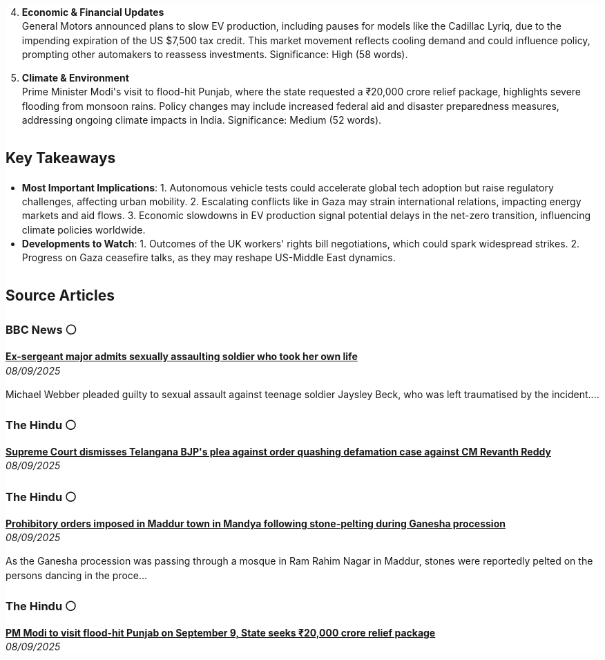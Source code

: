 4. **Economic & Financial Updates**  
General Motors announced plans to slow EV production, including pauses for models like the Cadillac Lyriq, due to the impending expiration of the US $7,500 tax credit. This market movement reflects cooling demand and could influence policy, prompting other automakers to reassess investments. Significance: High (58 words).

5. **Climate & Environment**  
Prime Minister Modi's visit to flood-hit Punjab, where the state requested a ₹20,000 crore relief package, highlights severe flooding from monsoon rains. Policy changes may include increased federal aid and disaster preparedness measures, addressing ongoing climate impacts in India. Significance: Medium (52 words).

## Key Takeaways
- **Most Important Implications**: 1. Autonomous vehicle tests could accelerate global tech adoption but raise regulatory challenges, affecting urban mobility. 2. Escalating conflicts like in Gaza may strain international relations, impacting energy markets and aid flows. 3. Economic slowdowns in EV production signal potential delays in the net-zero transition, influencing climate policies worldwide.
- **Developments to Watch**: 1. Outcomes of the UK workers' rights bill negotiations, which could spark widespread strikes. 2. Progress on Gaza ceasefire talks, as they may reshape US-Middle East dynamics.

## Source Articles


### BBC News ⚪
**[Ex-sergeant major admits sexually assaulting soldier who took her own life](https://www.bbc.com/news/articles/ckgqzxq0z55o?at_medium=RSS&at_campaign=rss)**  
*08/09/2025*

Michael Webber pleaded guilty to sexual assault against teenage soldier Jaysley Beck, who was left traumatised by the incident....


### The Hindu ⚪
**[Supreme Court dismisses Telangana BJP's plea against order quashing defamation case against CM Revanth Reddy](https://www.thehindu.com/news/national/telangana/supreme-court-dismisses-telangana-bjps-plea-against-order-quashing-defamation-case-against-cm-revanth-reddy/article70024885.ece)**  
*08/09/2025*




### The Hindu ⚪
**[Prohibitory orders imposed in Maddur town in Mandya following stone-pelting during Ganesha procession](https://www.thehindu.com/news/national/karnataka/prohibitory-orders-imposed-in-maddur-town-in-mandya-following-stone-pelting-during-ganesha-procession/article70024882.ece)**  
*08/09/2025*

As the Ganesha procession was passing through a mosque in Ram Rahim Nagar in Maddur, stones were reportedly pelted on the persons dancing in the proce...


### The Hindu ⚪
**[PM Modi to visit flood-hit Punjab on September 9, State seeks ₹20,000 crore relief package](https://www.thehindu.com/news/national/punjab/ahead-of-pm-modis-visit-to-flood-hit-punjab-aap-government-seeks-20000-cr-relief-package/article70024875.ece)**  
*08/09/2025*
